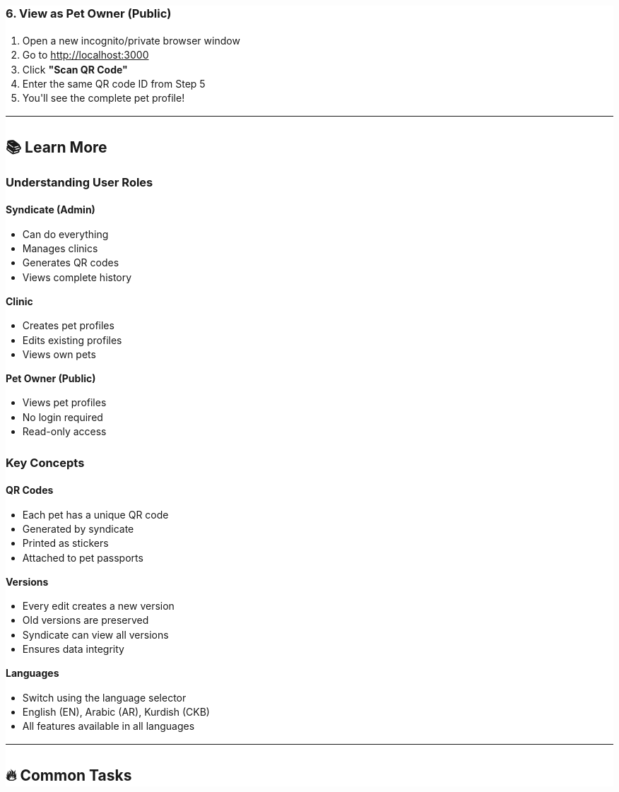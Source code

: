 ### 6. View as Pet Owner (Public)

1. Open a new incognito/private browser window
2. Go to [http://localhost:3000](http://localhost:3000)
3. Click **"Scan QR Code"**
4. Enter the same QR code ID from Step 5
5. You'll see the complete pet profile!

---

## 📚 Learn More

### Understanding User Roles

**Syndicate (Admin)**
- Can do everything
- Manages clinics
- Generates QR codes
- Views complete history

**Clinic**
- Creates pet profiles
- Edits existing profiles
- Views own pets

**Pet Owner (Public)**
- Views pet profiles
- No login required
- Read-only access

### Key Concepts

**QR Codes**
- Each pet has a unique QR code
- Generated by syndicate
- Printed as stickers
- Attached to pet passports

**Versions**
- Every edit creates a new version
- Old versions are preserved
- Syndicate can view all versions
- Ensures data integrity

**Languages**
- Switch using the language selector
- English (EN), Arabic (AR), Kurdish (CKB)
- All features available in all languages

---

## 🔥 Common Tasks
